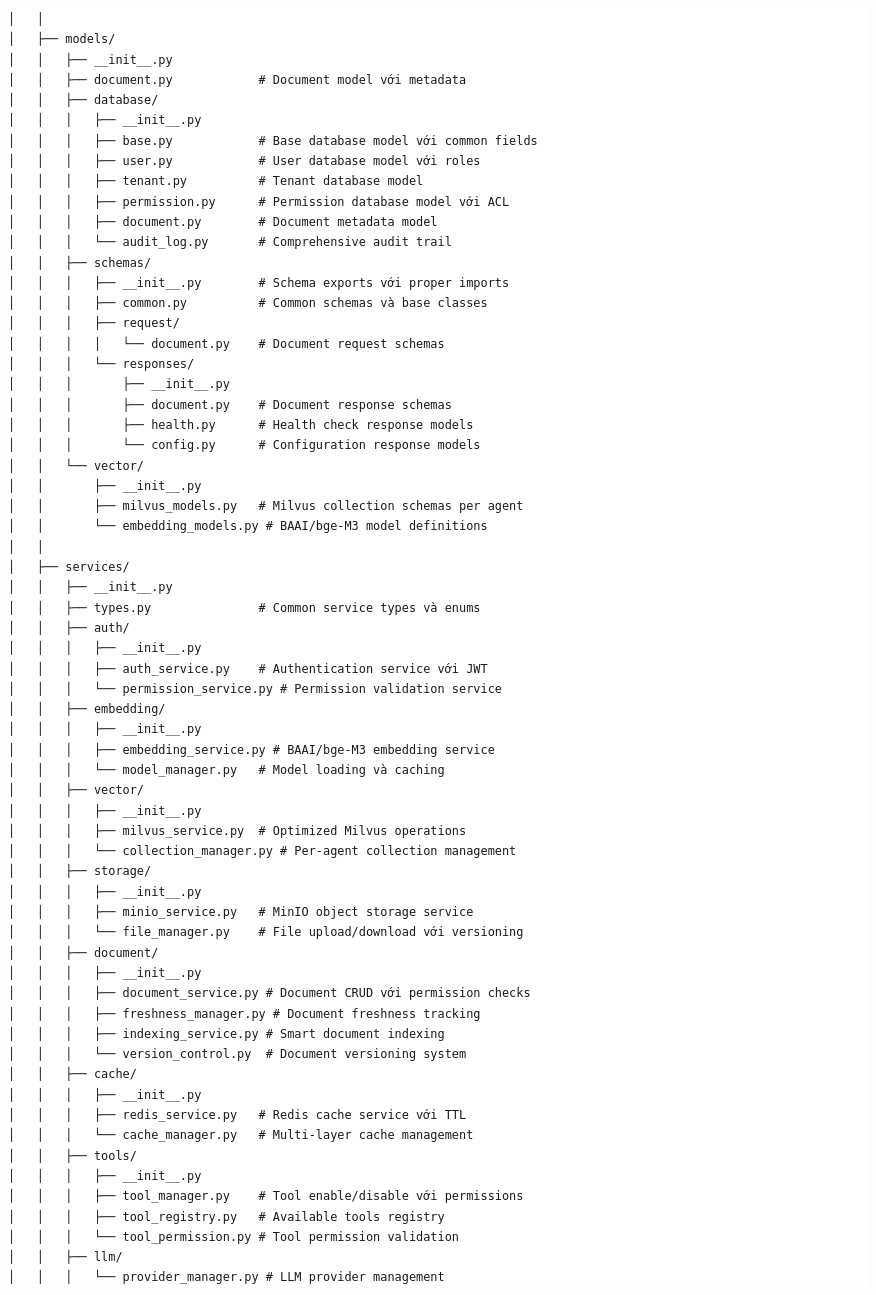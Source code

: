 ```
│   │
│   ├── models/
│   │   ├── __init__.py
│   │   ├── document.py            # Document model với metadata
│   │   ├── database/
│   │   │   ├── __init__.py
│   │   │   ├── base.py            # Base database model với common fields
│   │   │   ├── user.py            # User database model với roles
│   │   │   ├── tenant.py          # Tenant database model
│   │   │   ├── permission.py      # Permission database model với ACL
│   │   │   ├── document.py        # Document metadata model
│   │   │   └── audit_log.py       # Comprehensive audit trail
│   │   ├── schemas/
│   │   │   ├── __init__.py        # Schema exports với proper imports
│   │   │   ├── common.py          # Common schemas và base classes
│   │   │   ├── request/
│   │   │   │   └── document.py    # Document request schemas
│   │   │   └── responses/
│   │   │       ├── __init__.py
│   │   │       ├── document.py    # Document response schemas
│   │   │       ├── health.py      # Health check response models
│   │   │       └── config.py      # Configuration response models
│   │   └── vector/
│   │       ├── __init__.py
│   │       ├── milvus_models.py   # Milvus collection schemas per agent
│   │       └── embedding_models.py # BAAI/bge-M3 model definitions
│   │
│   ├── services/
│   │   ├── __init__.py
│   │   ├── types.py               # Common service types và enums
│   │   ├── auth/
│   │   │   ├── __init__.py
│   │   │   ├── auth_service.py    # Authentication service với JWT
│   │   │   └── permission_service.py # Permission validation service
│   │   ├── embedding/
│   │   │   ├── __init__.py
│   │   │   ├── embedding_service.py # BAAI/bge-M3 embedding service
│   │   │   └── model_manager.py   # Model loading và caching
│   │   ├── vector/
│   │   │   ├── __init__.py
│   │   │   ├── milvus_service.py  # Optimized Milvus operations
│   │   │   └── collection_manager.py # Per-agent collection management
│   │   ├── storage/
│   │   │   ├── __init__.py
│   │   │   ├── minio_service.py   # MinIO object storage service
│   │   │   └── file_manager.py    # File upload/download với versioning
│   │   ├── document/
│   │   │   ├── __init__.py
│   │   │   ├── document_service.py # Document CRUD với permission checks
│   │   │   ├── freshness_manager.py # Document freshness tracking
│   │   │   ├── indexing_service.py # Smart document indexing
│   │   │   └── version_control.py  # Document versioning system
│   │   ├── cache/
│   │   │   ├── __init__.py
│   │   │   ├── redis_service.py   # Redis cache service với TTL
│   │   │   └── cache_manager.py   # Multi-layer cache management
│   │   ├── tools/
│   │   │   ├── __init__.py
│   │   │   ├── tool_manager.py    # Tool enable/disable với permissions
│   │   │   ├── tool_registry.py   # Available tools registry
│   │   │   └── tool_permission.py # Tool permission validation
│   │   ├── llm/
│   │   │   └── provider_manager.py # LLM provider management
```
